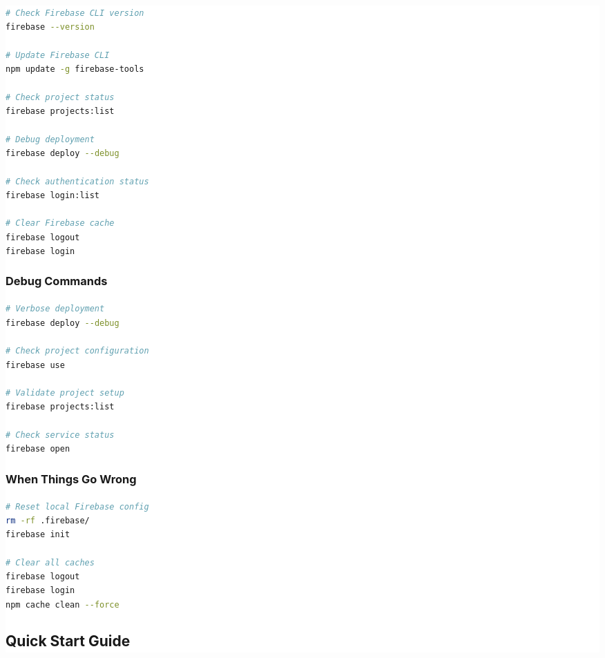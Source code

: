 ```bash
# Check Firebase CLI version
firebase --version

# Update Firebase CLI
npm update -g firebase-tools

# Check project status
firebase projects:list

# Debug deployment
firebase deploy --debug

# Check authentication status
firebase login:list

# Clear Firebase cache
firebase logout
firebase login
```

### Debug Commands

```bash
# Verbose deployment
firebase deploy --debug

# Check project configuration
firebase use

# Validate project setup
firebase projects:list

# Check service status
firebase open
```

### When Things Go Wrong

```bash
# Reset local Firebase config
rm -rf .firebase/
firebase init

# Clear all caches
firebase logout
firebase login
npm cache clean --force
```

## Quick Start Guide
